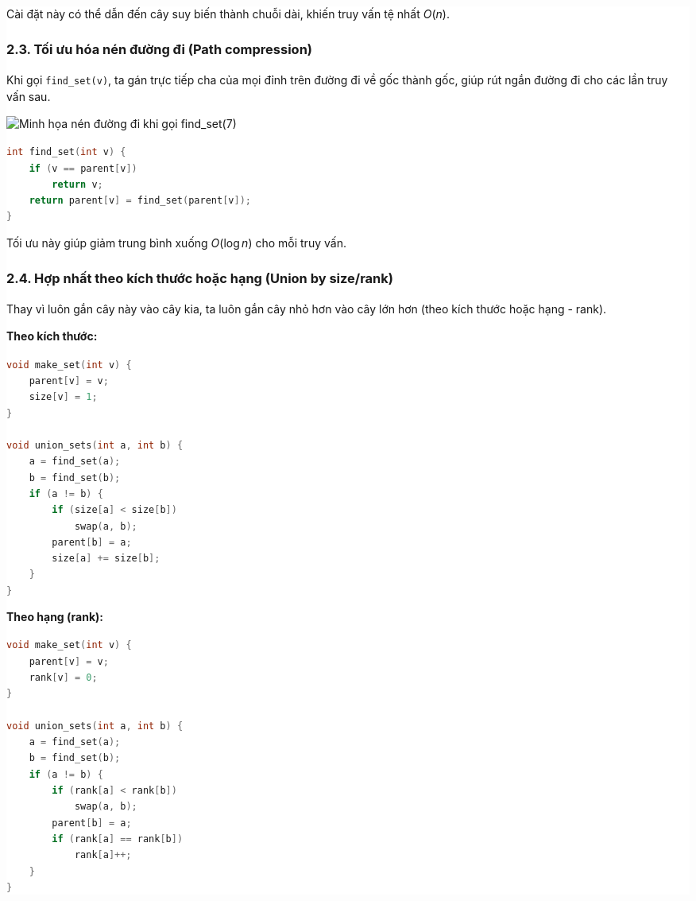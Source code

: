 Cài đặt này có thể dẫn đến cây suy biến thành chuỗi dài, khiến truy vấn tệ nhất $O(n)$.

### 2.3. Tối ưu hóa nén đường đi (Path compression)

Khi gọi `find_set(v)`, ta gán trực tiếp cha của mọi đỉnh trên đường đi về gốc thành gốc, giúp rút ngắn đường đi cho các lần truy vấn sau.

![Minh họa nén đường đi khi gọi find_set(7)](https://cp-algorithms.com/data_structures/DSU_path_compression.png)

```cpp
int find_set(int v) {
    if (v == parent[v])
        return v;
    return parent[v] = find_set(parent[v]);
}
```

Tối ưu này giúp giảm trung bình xuống $O(\log n)$ cho mỗi truy vấn.

### 2.4. Hợp nhất theo kích thước hoặc hạng (Union by size/rank)

Thay vì luôn gắn cây này vào cây kia, ta luôn gắn cây nhỏ hơn vào cây lớn hơn (theo kích thước hoặc hạng - rank).

**Theo kích thước:**
```cpp
void make_set(int v) {
    parent[v] = v;
    size[v] = 1;
}

void union_sets(int a, int b) {
    a = find_set(a);
    b = find_set(b);
    if (a != b) {
        if (size[a] < size[b])
            swap(a, b);
        parent[b] = a;
        size[a] += size[b];
    }
}
```

**Theo hạng (rank):**
```cpp
void make_set(int v) {
    parent[v] = v;
    rank[v] = 0;
}

void union_sets(int a, int b) {
    a = find_set(a);
    b = find_set(b);
    if (a != b) {
        if (rank[a] < rank[b])
            swap(a, b);
        parent[b] = a;
        if (rank[a] == rank[b])
            rank[a]++;
    }
}
```

